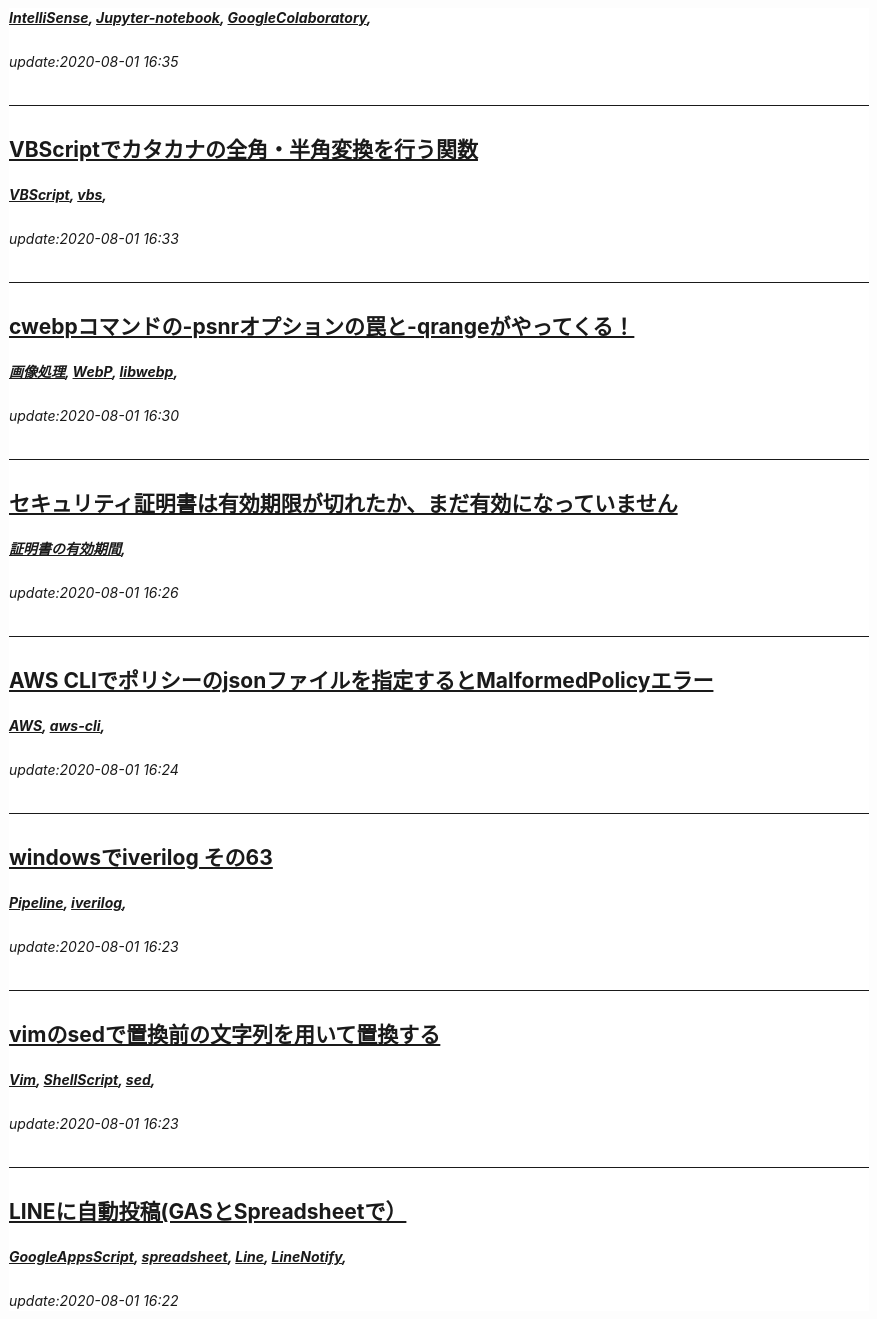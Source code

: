 ##### [IntelliSense](https://qiita.com/tags/IntelliSense), [Jupyter-notebook](https://qiita.com/tags/Jupyter-notebook), [GoogleColaboratory](https://qiita.com/tags/GoogleColaboratory), 
###### update:2020-08-01 16:35
---
## [VBScriptでカタカナの全角・半角変換を行う関数](https://qiita.com/takahasinaoki/items/8e57b58e634a11c1a080)
##### [VBScript](https://qiita.com/tags/VBScript), [vbs](https://qiita.com/tags/vbs), 
###### update:2020-08-01 16:33
---
## [cwebpコマンドの-psnrオプションの罠と-qrangeがやってくる！](https://qiita.com/miyanaga/items/ed684945b82218449519)
##### [画像処理](https://qiita.com/tags/画像処理), [WebP](https://qiita.com/tags/WebP), [libwebp](https://qiita.com/tags/libwebp), 
###### update:2020-08-01 16:30
---
## [セキュリティ証明書は有効期限が切れたか、まだ有効になっていません](https://qiita.com/YukiAsano0919/items/3bd8767a02232c749241)
##### [証明書の有効期間](https://qiita.com/tags/証明書の有効期間), 
###### update:2020-08-01 16:26
---
## [AWS CLIでポリシーのjsonファイルを指定するとMalformedPolicyエラー](https://qiita.com/tsukamoto/items/fd6b4f300941d7ee43b3)
##### [AWS](https://qiita.com/tags/AWS), [aws-cli](https://qiita.com/tags/aws-cli), 
###### update:2020-08-01 16:24
---
## [windowsでiverilog その63](https://qiita.com/ohisama@github/items/3004ede8b6f39fe01f7b)
##### [Pipeline](https://qiita.com/tags/Pipeline), [iverilog](https://qiita.com/tags/iverilog), 
###### update:2020-08-01 16:23
---
## [vimのsedで置換前の文字列を用いて置換する](https://qiita.com/kanon_pncjv/items/e1dd7904827c3157112f)
##### [Vim](https://qiita.com/tags/Vim), [ShellScript](https://qiita.com/tags/ShellScript), [sed](https://qiita.com/tags/sed), 
###### update:2020-08-01 16:23
---
## [LINEに自動投稿(GASとSpreadsheetで）](https://qiita.com/tomita28/items/5cab69142cbd9c9faa7e)
##### [GoogleAppsScript](https://qiita.com/tags/GoogleAppsScript), [spreadsheet](https://qiita.com/tags/spreadsheet), [Line](https://qiita.com/tags/Line), [LineNotify](https://qiita.com/tags/LineNotify), 
###### update:2020-08-01 16:22